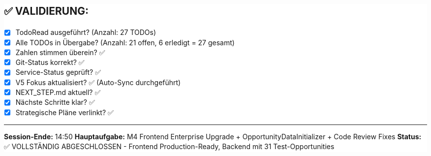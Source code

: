 ## ✅ VALIDIERUNG:
- [x] TodoRead ausgeführt? (Anzahl: 27 TODOs)
- [x] Alle TODOs in Übergabe? (Anzahl: 21 offen, 6 erledigt = 27 gesamt)
- [x] Zahlen stimmen überein? ✅
- [x] Git-Status korrekt? ✅
- [x] Service-Status geprüft? ✅
- [x] V5 Fokus aktualisiert? ✅ (Auto-Sync durchgeführt)
- [x] NEXT_STEP.md aktuell? ✅
- [x] Nächste Schritte klar? ✅
- [x] Strategische Pläne verlinkt? ✅

---
**Session-Ende:** 14:50
**Hauptaufgabe:** M4 Frontend Enterprise Upgrade + OpportunityDataInitializer + Code Review Fixes
**Status:** ✅ VOLLSTÄNDIG ABGESCHLOSSEN - Frontend Production-Ready, Backend mit 31 Test-Opportunities